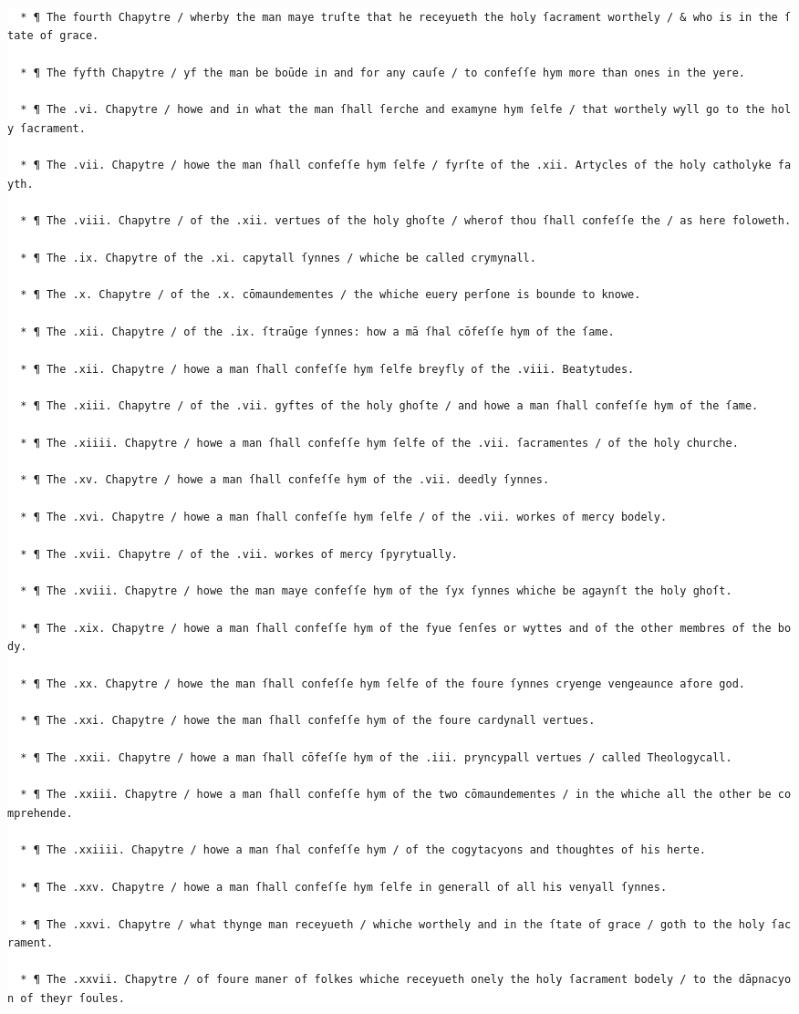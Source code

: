       * ¶ The fourth Chapytre / wherby the man maye truſte that he receyueth the holy ſacrament worthely / & who is in the ſtate of grace.

      * ¶ The fyfth Chapytre / yf the man be boūde in and for any cauſe / to confeſſe hym more than ones in the yere.

      * ¶ The .vi. Chapytre / howe and in what the man ſhall ſerche and examyne hym ſelfe / that worthely wyll go to the holy ſacrament.

      * ¶ The .vii. Chapytre / howe the man ſhall confeſſe hym ſelfe / fyrſte of the .xii. Artycles of the holy catholyke fayth.

      * ¶ The .viii. Chapytre / of the .xii. vertues of the holy ghoſte / wherof thou ſhall confeſſe the / as here foloweth.

      * ¶ The .ix. Chapytre of the .xi. capytall ſynnes / whiche be called crymynall.

      * ¶ The .x. Chapytre / of the .x. cōmaundementes / the whiche euery perſone is bounde to knowe.

      * ¶ The .xii. Chapytre / of the .ix. ſtraūge ſynnes: how a mā ſhal cōfeſſe hym of the ſame.

      * ¶ The .xii. Chapytre / howe a man ſhall confeſſe hym ſelfe breyfly of the .viii. Beatytudes.

      * ¶ The .xiii. Chapytre / of the .vii. gyftes of the holy ghoſte / and howe a man ſhall confeſſe hym of the ſame.

      * ¶ The .xiiii. Chapytre / howe a man ſhall confeſſe hym ſelfe of the .vii. ſacramentes / of the holy churche.

      * ¶ The .xv. Chapytre / howe a man ſhall confeſſe hym of the .vii. deedly ſynnes.

      * ¶ The .xvi. Chapytre / howe a man ſhall confeſſe hym ſelfe / of the .vii. workes of mercy bodely.

      * ¶ The .xvii. Chapytre / of the .vii. workes of mercy ſpyrytually.

      * ¶ The .xviii. Chapytre / howe the man maye confeſſe hym of the ſyx ſynnes whiche be agaynſt the holy ghoſt.

      * ¶ The .xix. Chapytre / howe a man ſhall confeſſe hym of the fyue ſenſes or wyttes and of the other membres of the body.

      * ¶ The .xx. Chapytre / howe the man ſhall confeſſe hym ſelfe of the foure ſynnes cryenge vengeaunce afore god.

      * ¶ The .xxi. Chapytre / howe the man ſhall confeſſe hym of the foure cardynall vertues.

      * ¶ The .xxii. Chapytre / howe a man ſhall cōfeſſe hym of the .iii. pryncypall vertues / called Theologycall.

      * ¶ The .xxiii. Chapytre / howe a man ſhall confeſſe hym of the two cōmaundementes / in the whiche all the other be comprehende.

      * ¶ The .xxiiii. Chapytre / howe a man ſhal confeſſe hym / of the cogytacyons and thoughtes of his herte.

      * ¶ The .xxv. Chapytre / howe a man ſhall confeſſe hym ſelfe in generall of all his venyall ſynnes.

      * ¶ The .xxvi. Chapytre / what thynge man receyueth / whiche worthely and in the ſtate of grace / goth to the holy ſacrament.

      * ¶ The .xxvii. Chapytre / of foure maner of folkes whiche receyueth onely the holy ſacrament bodely / to the dāpnacyon of theyr ſoules.
